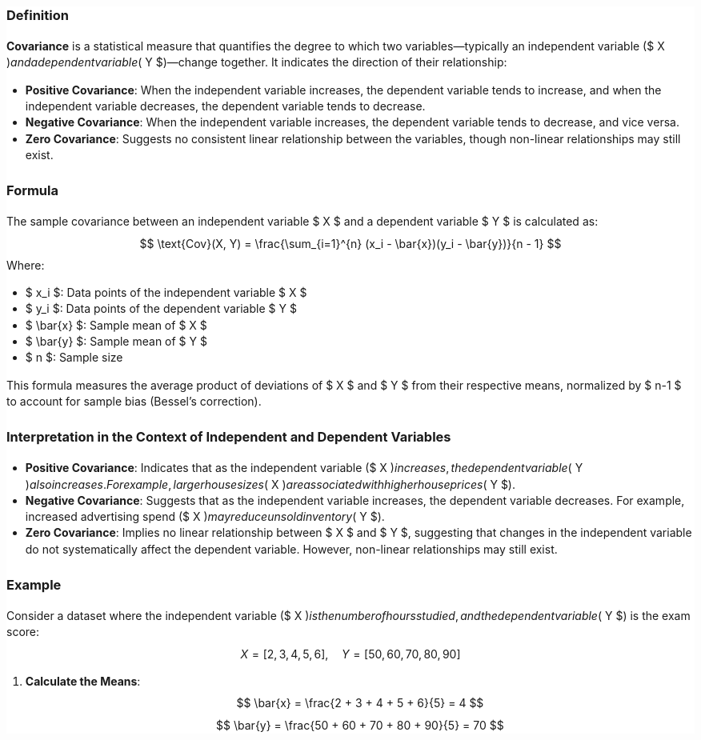### Definition
**Covariance** is a statistical measure that quantifies the degree to which two variables—typically an independent variable ($ X $) and a dependent variable ($ Y $)—change together. It indicates the direction of their relationship:
- **Positive Covariance**: When the independent variable increases, the dependent variable tends to increase, and when the independent variable decreases, the dependent variable tends to decrease.
- **Negative Covariance**: When the independent variable increases, the dependent variable tends to decrease, and vice versa.
- **Zero Covariance**: Suggests no consistent linear relationship between the variables, though non-linear relationships may still exist.

### Formula
The sample covariance between an independent variable $ X $ and a dependent variable $ Y $ is calculated as:
$$
\text{Cov}(X, Y) = \frac{\sum_{i=1}^{n} (x_i - \bar{x})(y_i - \bar{y})}{n - 1}
$$
Where:
- $ x_i $: Data points of the independent variable $ X $
- $ y_i $: Data points of the dependent variable $ Y $
- $ \bar{x} $: Sample mean of $ X $
- $ \bar{y} $: Sample mean of $ Y $
- $ n $: Sample size

This formula measures the average product of deviations of $ X $ and $ Y $ from their respective means, normalized by $ n-1 $ to account for sample bias (Bessel’s correction).

### Interpretation in the Context of Independent and Dependent Variables
- **Positive Covariance**: Indicates that as the independent variable ($ X $) increases, the dependent variable ($ Y $) also increases. For example, larger house sizes ($ X $) are associated with higher house prices ($ Y $).
- **Negative Covariance**: Suggests that as the independent variable increases, the dependent variable decreases. For example, increased advertising spend ($ X $) may reduce unsold inventory ($ Y $).
- **Zero Covariance**: Implies no linear relationship between $ X $ and $ Y $, suggesting that changes in the independent variable do not systematically affect the dependent variable. However, non-linear relationships may still exist.

### Example
Consider a dataset where the independent variable ($ X $) is the number of hours studied, and the dependent variable ($ Y $) is the exam score:
$$
X = [2, 3, 4, 5, 6], \quad Y = [50, 60, 70, 80, 90]
$$

1. **Calculate the Means**:
   $$
   \bar{x} = \frac{2 + 3 + 4 + 5 + 6}{5} = 4
   $$
   $$
   \bar{y} = \frac{50 + 60 + 70 + 80 + 90}{5} = 70
   $$
